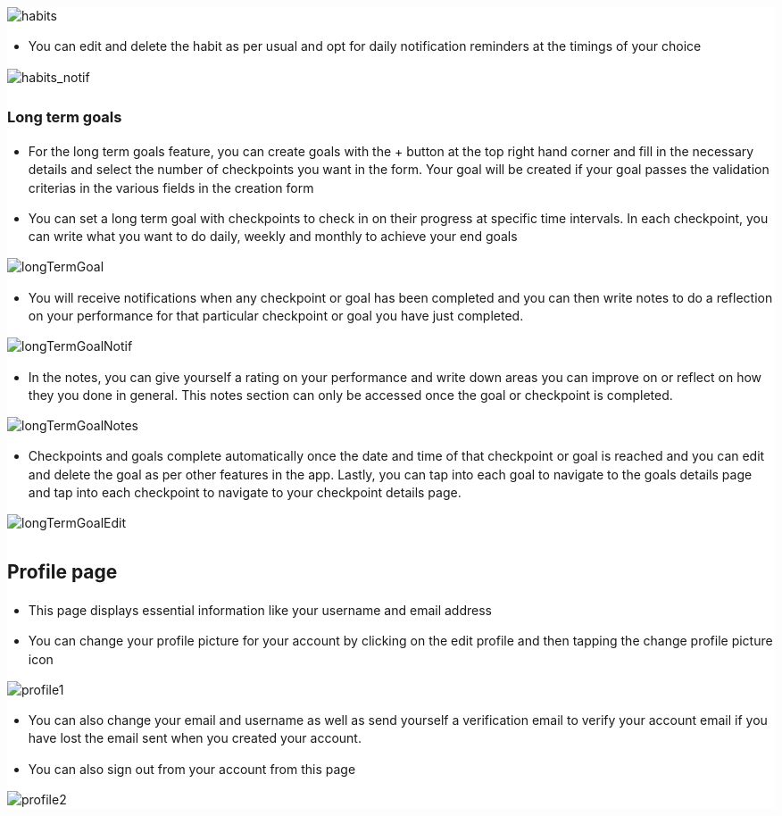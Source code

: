 ![habits](https://user-images.githubusercontent.com/85099754/162942431-46aa79cc-670d-4a57-80ae-a6fcdb37bac0.gif)

* You can edit and delete the habit as per usual and opt for daily notification reminders at the timings of your choice

![habits_notif](https://user-images.githubusercontent.com/85099754/162942617-7962098a-2a6d-46af-b523-042267a8929b.gif)



### Long term goals
* For the long term goals feature, you can create goals with the + button at the top right hand corner and fill in the necessary details and select the number of checkpoints you want in the form. Your goal will be created if your goal passes the validation criterias in the various fields in the creation form

* You can set a long term goal with checkpoints to check in on their progress at specific time intervals. In each checkpoint, you can write what you want to do daily, weekly and monthly to achieve your end goals

![longTermGoal](https://user-images.githubusercontent.com/85099754/162943771-071c8ba5-2aee-4f4b-b842-bf7d016c46d6.gif)

* You will receive notifications when any checkpoint or goal has been completed and you can then write notes to do a reflection on your performance for that particular checkpoint or goal you have just completed. 

![longTermGoalNotif](https://user-images.githubusercontent.com/85099754/162944218-31cdeada-e510-450e-a397-8f905398ba21.gif)

* In the notes, you can give yourself a rating on your performance and write down areas you can improve on or reflect on how they you done in general. This notes section can only be accessed once the goal or checkpoint is completed.

![longTermGoalNotes](https://user-images.githubusercontent.com/85099754/162944245-e12181d7-c970-4e41-bd85-9d7a4223cba3.gif)

* Checkpoints and goals complete automatically once the date and time of that checkpoint or goal is reached and you can edit and delete the goal as per other features in the app. Lastly, you can tap into each goal to navigate to the goals details page and tap into each checkpoint to navigate to your checkpoint details page.

![longTermGoalEdit](https://user-images.githubusercontent.com/85099754/162944304-8770b91e-bf7d-412c-9664-4546c8cf0553.gif)


## Profile page
* This page displays essential information like your username and email address

* You can change your profile picture for your account by clicking on the edit profile and then tapping the change profile picture icon

![profile1](https://user-images.githubusercontent.com/85099754/162941864-26c23769-05e9-4f9a-90e0-ddbe8660aa0e.gif)

* You can also change your email and username as well as send yourself a verification email to verify your account email if you have lost the email sent when you created your account.

* You can also sign out from your account from this page

![profile2](https://user-images.githubusercontent.com/85099754/162942028-96b5a6ef-6c67-4884-aff2-97cc9f3c2f11.gif)





